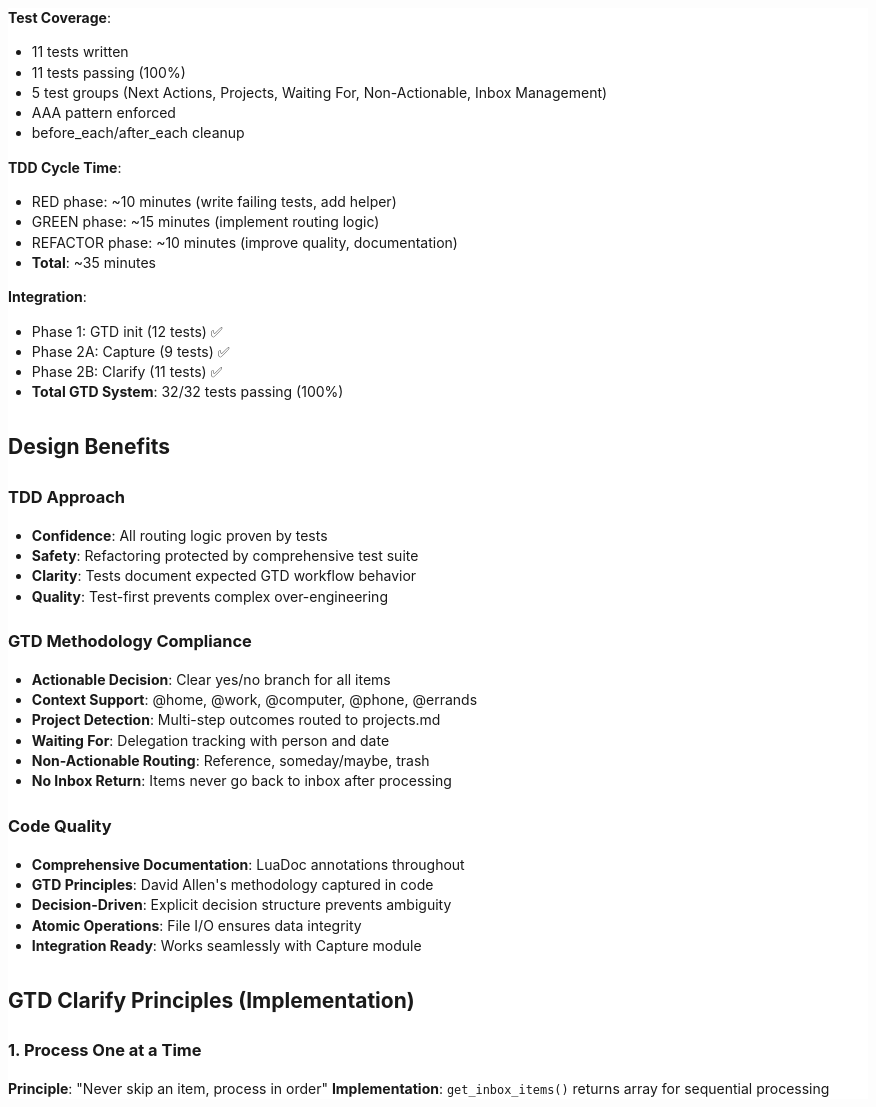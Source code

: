 **Test Coverage**:

- 11 tests written
- 11 tests passing (100%)
- 5 test groups (Next Actions, Projects, Waiting For, Non-Actionable, Inbox Management)
- AAA pattern enforced
- before_each/after_each cleanup

**TDD Cycle Time**:

- RED phase: ~10 minutes (write failing tests, add helper)
- GREEN phase: ~15 minutes (implement routing logic)
- REFACTOR phase: ~10 minutes (improve quality, documentation)
- **Total**: ~35 minutes

**Integration**:

- Phase 1: GTD init (12 tests) ✅
- Phase 2A: Capture (9 tests) ✅
- Phase 2B: Clarify (11 tests) ✅
- **Total GTD System**: 32/32 tests passing (100%)

## Design Benefits

### TDD Approach

- **Confidence**: All routing logic proven by tests
- **Safety**: Refactoring protected by comprehensive test suite
- **Clarity**: Tests document expected GTD workflow behavior
- **Quality**: Test-first prevents complex over-engineering

### GTD Methodology Compliance

- **Actionable Decision**: Clear yes/no branch for all items
- **Context Support**: @home, @work, @computer, @phone, @errands
- **Project Detection**: Multi-step outcomes routed to projects.md
- **Waiting For**: Delegation tracking with person and date
- **Non-Actionable Routing**: Reference, someday/maybe, trash
- **No Inbox Return**: Items never go back to inbox after processing

### Code Quality

- **Comprehensive Documentation**: LuaDoc annotations throughout
- **GTD Principles**: David Allen's methodology captured in code
- **Decision-Driven**: Explicit decision structure prevents ambiguity
- **Atomic Operations**: File I/O ensures data integrity
- **Integration Ready**: Works seamlessly with Capture module

## GTD Clarify Principles (Implementation)

### 1. Process One at a Time

**Principle**: "Never skip an item, process in order" **Implementation**: `get_inbox_items()` returns array for sequential processing
